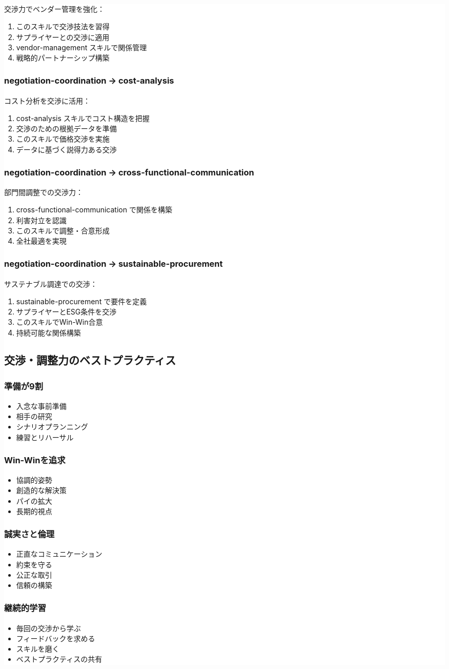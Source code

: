 交渉力でベンダー管理を強化：

1. このスキルで交渉技法を習得
2. サプライヤーとの交渉に適用
3. vendor-management スキルで関係管理
4. 戦略的パートナーシップ構築

### negotiation-coordination → cost-analysis

コスト分析を交渉に活用：

1. cost-analysis スキルでコスト構造を把握
2. 交渉のための根拠データを準備
3. このスキルで価格交渉を実施
4. データに基づく説得力ある交渉

### negotiation-coordination → cross-functional-communication

部門間調整での交渉力：

1. cross-functional-communication で関係を構築
2. 利害対立を認識
3. このスキルで調整・合意形成
4. 全社最適を実現

### negotiation-coordination → sustainable-procurement

サステナブル調達での交渉：

1. sustainable-procurement で要件を定義
2. サプライヤーとESG条件を交渉
3. このスキルでWin-Win合意
4. 持続可能な関係構築

## 交渉・調整力のベストプラクティス

### 準備が9割

- 入念な事前準備
- 相手の研究
- シナリオプランニング
- 練習とリハーサル

### Win-Winを追求

- 協調的姿勢
- 創造的な解決策
- パイの拡大
- 長期的視点

### 誠実さと倫理

- 正直なコミュニケーション
- 約束を守る
- 公正な取引
- 信頼の構築

### 継続的学習

- 毎回の交渉から学ぶ
- フィードバックを求める
- スキルを磨く
- ベストプラクティスの共有
